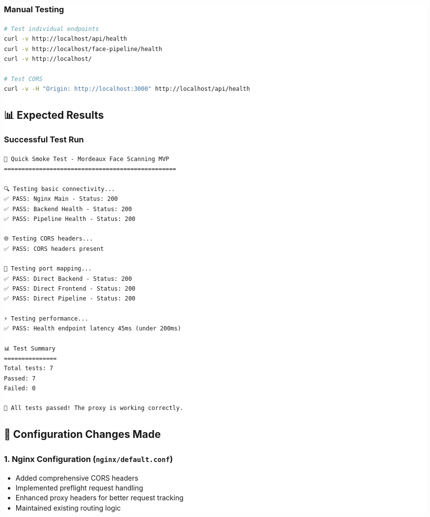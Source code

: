 ### Manual Testing
```bash
# Test individual endpoints
curl -v http://localhost/api/health
curl -v http://localhost/face-pipeline/health
curl -v http://localhost/

# Test CORS
curl -v -H "Origin: http://localhost:3000" http://localhost/api/health
```

## 📊 Expected Results

### Successful Test Run
```
🧪 Quick Smoke Test - Mordeaux Face Scanning MVP
=================================================

🔍 Testing basic connectivity...
✅ PASS: Nginx Main - Status: 200
✅ PASS: Backend Health - Status: 200
✅ PASS: Pipeline Health - Status: 200

🌐 Testing CORS headers...
✅ PASS: CORS headers present

🔌 Testing port mapping...
✅ PASS: Direct Backend - Status: 200
✅ PASS: Direct Frontend - Status: 200
✅ PASS: Direct Pipeline - Status: 200

⚡ Testing performance...
✅ PASS: Health endpoint latency 45ms (under 200ms)

📊 Test Summary
===============
Total tests: 7
Passed: 7
Failed: 0

🎉 All tests passed! The proxy is working correctly.
```

## 🔧 Configuration Changes Made

### 1. Nginx Configuration (`nginx/default.conf`)
- Added comprehensive CORS headers
- Implemented preflight request handling
- Enhanced proxy headers for better request tracking
- Maintained existing routing logic
